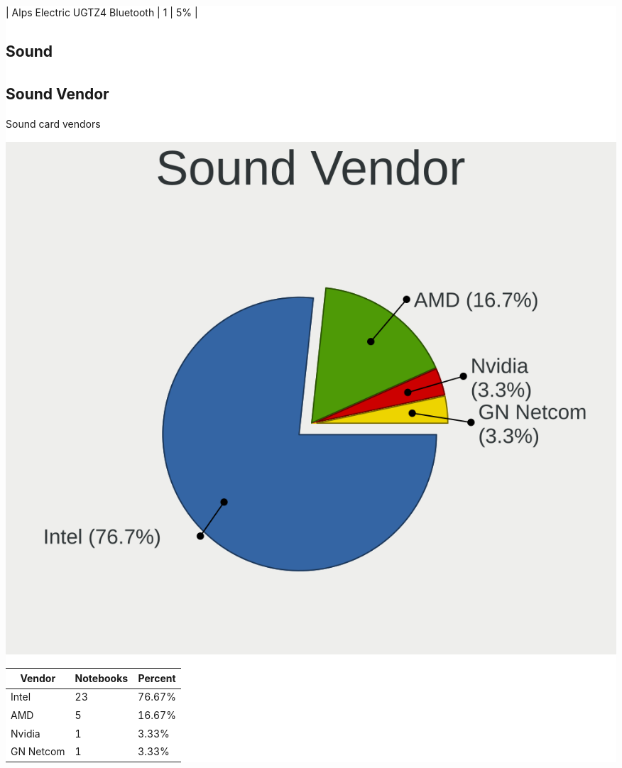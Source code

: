 | Alps Electric UGTZ4 Bluetooth                       | 1         | 5%      |

Sound
-----

Sound Vendor
------------

Sound card vendors

![Sound Vendor](./images/pie_chart_bsd/snd_vendor.svg)


| Vendor    | Notebooks | Percent |
|-----------|-----------|---------|
| Intel     | 23        | 76.67%  |
| AMD       | 5         | 16.67%  |
| Nvidia    | 1         | 3.33%   |
| GN Netcom | 1         | 3.33%   |
